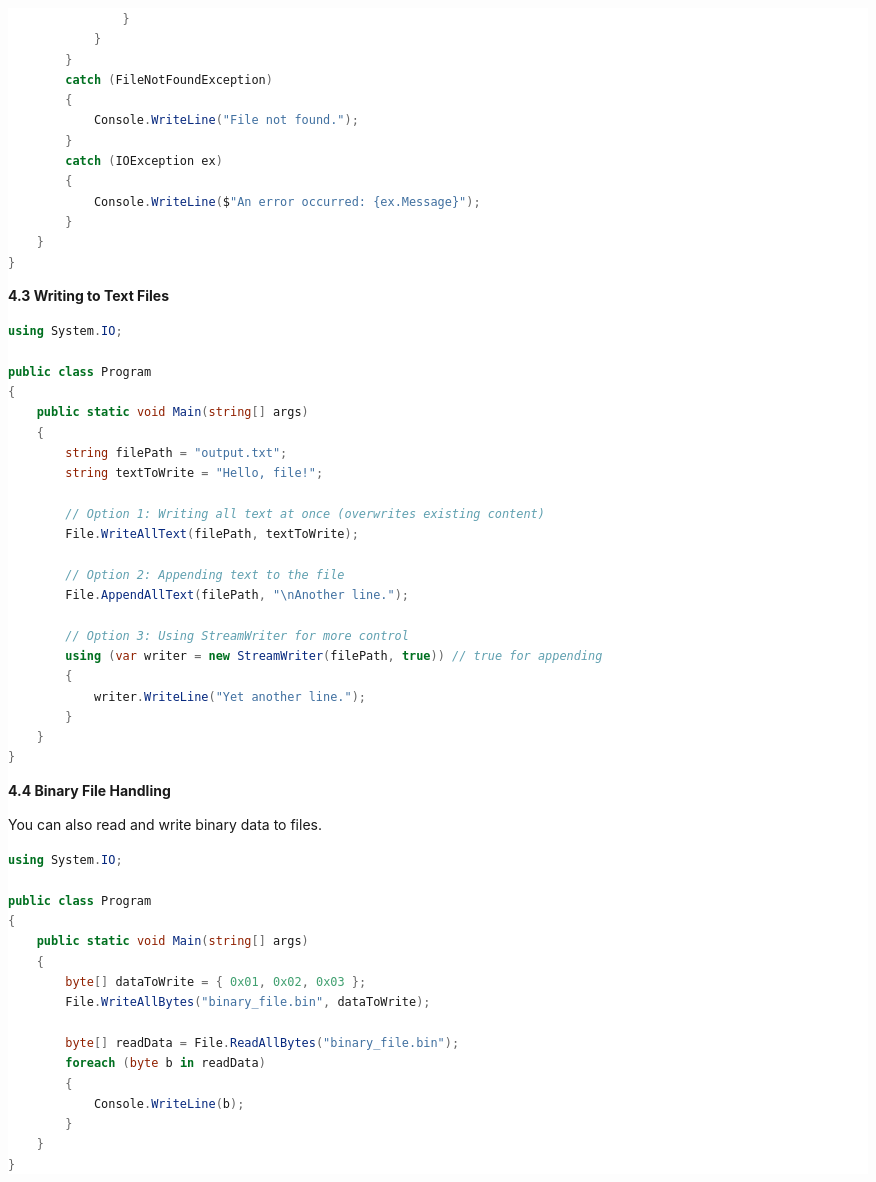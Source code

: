 ```csharp
                }
            }
        }
        catch (FileNotFoundException)
        {
            Console.WriteLine("File not found.");
        }
        catch (IOException ex)
        {
            Console.WriteLine($"An error occurred: {ex.Message}");
        }
    }
}
```

**4.3 Writing to Text Files**

```csharp
using System.IO;

public class Program
{
    public static void Main(string[] args)
    {
        string filePath = "output.txt";
        string textToWrite = "Hello, file!";

        // Option 1: Writing all text at once (overwrites existing content)
        File.WriteAllText(filePath, textToWrite);

        // Option 2: Appending text to the file
        File.AppendAllText(filePath, "\nAnother line.");

        // Option 3: Using StreamWriter for more control
        using (var writer = new StreamWriter(filePath, true)) // true for appending
        {
            writer.WriteLine("Yet another line.");
        }
    }
}
```

**4.4 Binary File Handling**

You can also read and write binary data to files.

```csharp
using System.IO;

public class Program
{
    public static void Main(string[] args)
    {
        byte[] dataToWrite = { 0x01, 0x02, 0x03 };
        File.WriteAllBytes("binary_file.bin", dataToWrite);

        byte[] readData = File.ReadAllBytes("binary_file.bin");
        foreach (byte b in readData)
        {
            Console.WriteLine(b);
        }
    }
}
```
